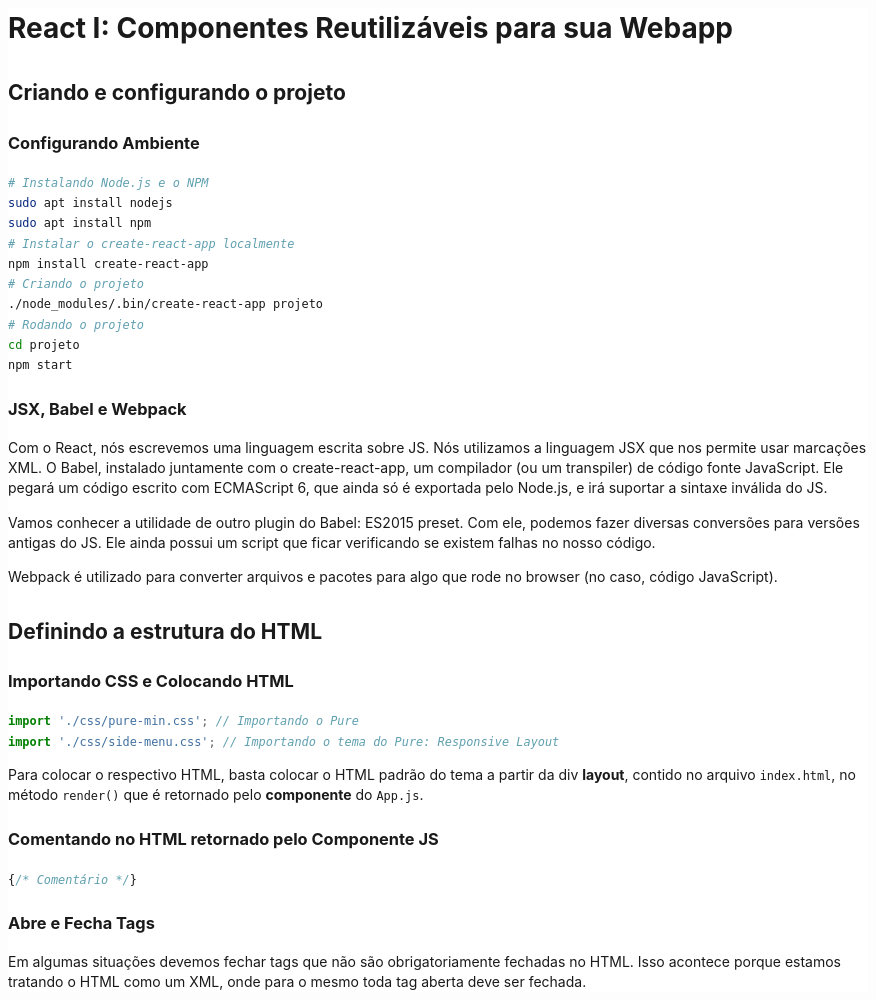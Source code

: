 # React I: Componentes Reutilizáveis para sua Webapp
## 
## Criando e configurando o projeto
### 
### Configurando Ambiente
```bash
# Instalando Node.js e o NPM
sudo apt install nodejs
sudo apt install npm
# Instalar o create-react-app localmente
npm install create-react-app
# Criando o projeto
./node_modules/.bin/create-react-app projeto
# Rodando o projeto
cd projeto
npm start
```
### 
### JSX, Babel e Webpack
Com o React, nós escrevemos uma linguagem escrita sobre JS. Nós utilizamos a linguagem JSX que nos permite usar marcações XML. O Babel, instalado juntamente com o create-react-app, um compilador (ou um transpiler) de código fonte JavaScript. Ele pegará um código escrito com ECMAScript 6, que ainda só é exportada pelo Node.js, e irá suportar a sintaxe inválida do JS.

Vamos conhecer a utilidade de outro plugin do Babel: ES2015 preset. Com ele, podemos fazer diversas conversões para versões antigas do JS. Ele ainda possui um script que ficar verificando se existem falhas no nosso código.

Webpack é utilizado para converter arquivos e pacotes para algo que rode no browser (no caso, código JavaScript).

## Definindo a estrutura do HTML
### 
### Importando CSS e Colocando HTML
```javascript
import './css/pure-min.css'; // Importando o Pure
import './css/side-menu.css'; // Importando o tema do Pure: Responsive Layout
```
Para colocar o respectivo HTML, basta colocar o HTML padrão do tema a partir da div **layout**, contido no arquivo `index.html`, no método `render()` que é retornado pelo **componente** do `App.js`.

### Comentando no HTML retornado pelo Componente JS
```javascript
{/* Comentário */}
```
### Abre e Fecha Tags
Em algumas situações devemos fechar tags que não são obrigatoriamente fechadas no HTML. Isso acontece porque estamos tratando o HTML como um XML, onde para o mesmo toda tag aberta deve ser fechada.
